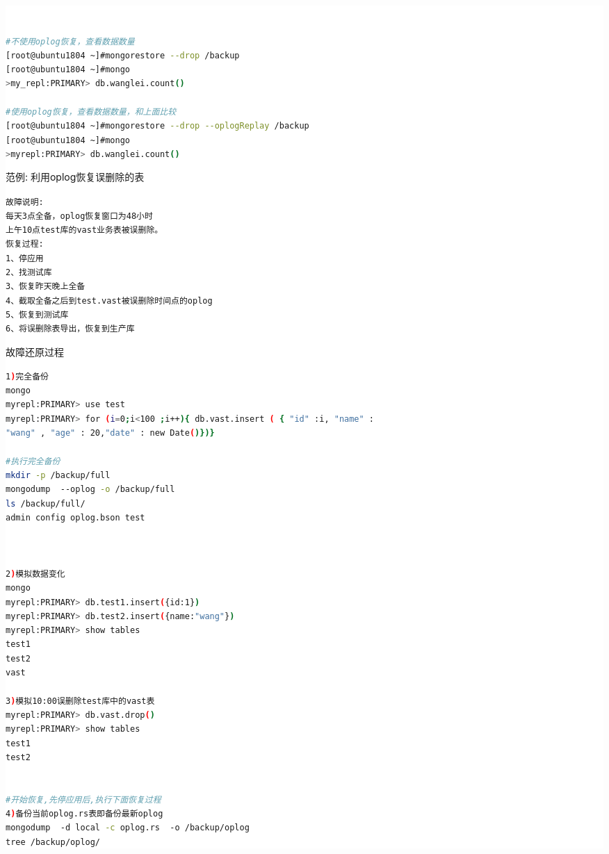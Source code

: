 ```bash


#不使用oplog恢复，查看数据数量
[root@ubuntu1804 ~]#mongorestore --drop /backup
[root@ubuntu1804 ~]#mongo
>my_repl:PRIMARY> db.wanglei.count()

#使用oplog恢复，查看数据数量，和上面比较
[root@ubuntu1804 ~]#mongorestore --drop --oplogReplay /backup
[root@ubuntu1804 ~]#mongo
>myrepl:PRIMARY> db.wanglei.count()
```

范例: 利用oplog恢复误删除的表

```http
故障说明:
每天3点全备，oplog恢复窗口为48小时
上午10点test库的vast业务表被误删除。
恢复过程:
1、停应用
2、找测试库
3、恢复昨天晚上全备
4、截取全备之后到test.vast被误删除时间点的oplog
5、恢复到测试库
6、将误删除表导出，恢复到生产库
```

故障还原过程

```bash
1)完全备份
mongo 
myrepl:PRIMARY> use test
myrepl:PRIMARY> for (i=0;i<100 ;i++){ db.vast.insert ( { "id" :i, "name" : 
"wang" , "age" : 20,"date" : new Date()})}

#执行完全备份
mkdir -p /backup/full
mongodump  --oplog -o /backup/full
ls /backup/full/
admin config oplog.bson test



2)模拟数据变化
mongo 
myrepl:PRIMARY> db.test1.insert({id:1})
myrepl:PRIMARY> db.test2.insert({name:"wang"})
myrepl:PRIMARY> show tables
test1
test2
vast

3)模拟10:00误删除test库中的vast表
myrepl:PRIMARY> db.vast.drop()
myrepl:PRIMARY> show tables
test1
test2


#开始恢复,先停应用后,执行下面恢复过程
4)备份当前oplog.rs表即备份最新oplog
mongodump  -d local -c oplog.rs  -o /backup/oplog
tree /backup/oplog/
```